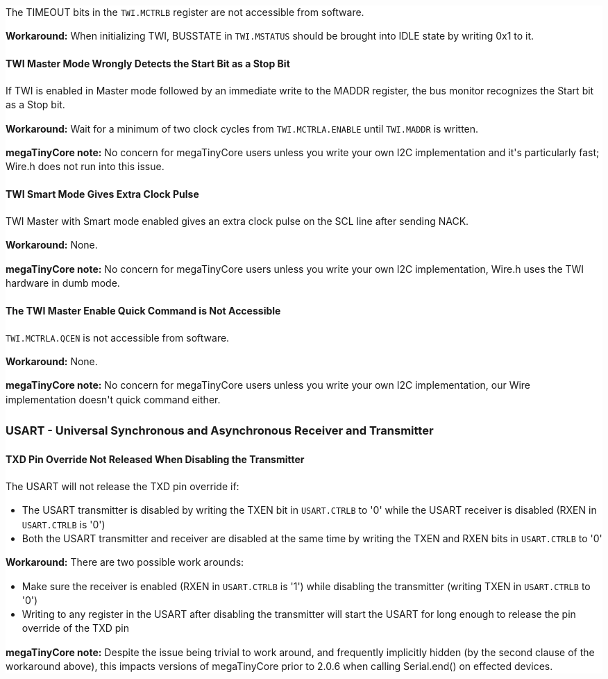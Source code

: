 The TIMEOUT bits in the `TWI.MCTRLB` register are not accessible from software.

**Workaround:** When initializing TWI, BUSSTATE in `TWI.MSTATUS` should be brought into IDLE state by writing 0x1 to it.

#### TWI Master Mode Wrongly Detects the Start Bit as a Stop Bit
If TWI is enabled in Master mode followed by an immediate write to the MADDR register, the bus monitor recognizes the Start bit as a Stop bit.

**Workaround:** Wait for a minimum of two clock cycles from `TWI.MCTRLA.ENABLE` until `TWI.MADDR` is written.

**megaTinyCore note:** No concern for megaTinyCore users unless you write your own I2C implementation and it's particularly fast; Wire.h does not run into this issue.

#### TWI Smart Mode Gives Extra Clock Pulse
TWI Master with Smart mode enabled gives an extra clock pulse on the SCL line after sending NACK.

**Workaround:** None.

**megaTinyCore note:** No concern for megaTinyCore users unless you write your own I2C implementation, Wire.h uses the TWI hardware in dumb mode.

#### The TWI Master Enable Quick Command is Not Accessible
`TWI.MCTRLA.QCEN` is not accessible from software.

**Workaround:** None.

**megaTinyCore note:** No concern for megaTinyCore users unless you write your own I2C implementation, our Wire implementation doesn't quick command either.

### USART - Universal Synchronous and Asynchronous Receiver and Transmitter
#### TXD Pin Override Not Released When Disabling the Transmitter
The USART will not release the TXD pin override if:
* The USART transmitter is disabled by writing the TXEN bit in `USART.CTRLB` to '0' while the USART receiver is
disabled (RXEN in `USART.CTRLB` is '0')
* Both the USART transmitter and receiver are disabled at the same time by writing the TXEN and RXEN bits in
`USART.CTRLB` to '0'

**Workaround:** There are two possible work arounds:

* Make sure the receiver is enabled (RXEN in `USART.CTRLB` is '1') while disabling the transmitter (writing TXEN
in `USART.CTRLB` to '0')
* Writing to any register in the USART after disabling the transmitter will start the USART for long enough to
release the pin override of the TXD pin

**megaTinyCore note:** Despite the issue being trivial to work around, and frequently implicitly hidden (by the second clause of the workaround above), this impacts versions of megaTinyCore prior to 2.0.6 when calling Serial.end() on effected devices.
